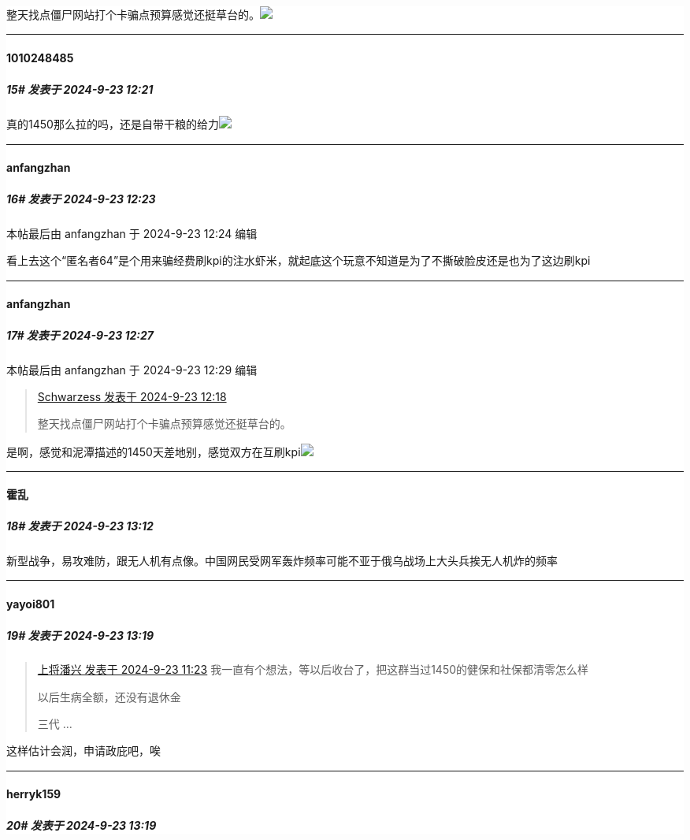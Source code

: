 整天找点僵尸网站打个卡骗点预算感觉还挺草台的。<img src="https://static.saraba1st.com/image/smiley/face2017/067.png" referrerpolicy="no-referrer">

*****

####  1010248485  
##### 15#       发表于 2024-9-23 12:21

真的1450那么拉的吗，还是自带干粮的给力<img src="https://static.saraba1st.com/image/smiley/face2017/066.png" referrerpolicy="no-referrer">

*****

####  anfangzhan  
##### 16#       发表于 2024-9-23 12:23

 本帖最后由 anfangzhan 于 2024-9-23 12:24 编辑 

看上去这个“匿名者64”是个用来骗经费刷kpi的注水虾米，就起底这个玩意不知道是为了不撕破脸皮还是也为了这边刷kpi

*****

####  anfangzhan  
##### 17#       发表于 2024-9-23 12:27

 本帖最后由 anfangzhan 于 2024-9-23 12:29 编辑 
<blockquote><a href="httphttps://bbs.saraba1st.com/2b/forum.php?mod=redirect&amp;goto=findpost&amp;pid=66280219&amp;ptid=2200486" target="_blank">Schwarzess 发表于 2024-9-23 12:18</a>

整天找点僵尸网站打个卡骗点预算感觉还挺草台的。</blockquote>
是啊，感觉和泥潭描述的1450天差地别，感觉双方在互刷kpi<img src="https://static.saraba1st.com/image/smiley/face/169.jpg" referrerpolicy="no-referrer">

*****

####  霍乱  
##### 18#       发表于 2024-9-23 13:12

新型战争，易攻难防，跟无人机有点像。中国网民受网军轰炸频率可能不亚于俄乌战场上大头兵挨无人机炸的频率

*****

####  yayoi801  
##### 19#       发表于 2024-9-23 13:19

<blockquote><a href="httphttps://bbs.saraba1st.com/2b/forum.php?mod=redirect&amp;goto=findpost&amp;pid=66279544&amp;ptid=2200486" target="_blank">上将潘兴 发表于 2024-9-23 11:23</a>
我一直有个想法，等以后收台了，把这群当过1450的健保和社保都清零怎么样

以后生病全额，还没有退休金

三代 ...</blockquote>
这样估计会润，申请政庇吧，唉

*****

####  herryk159  
##### 20#       发表于 2024-9-23 13:19
